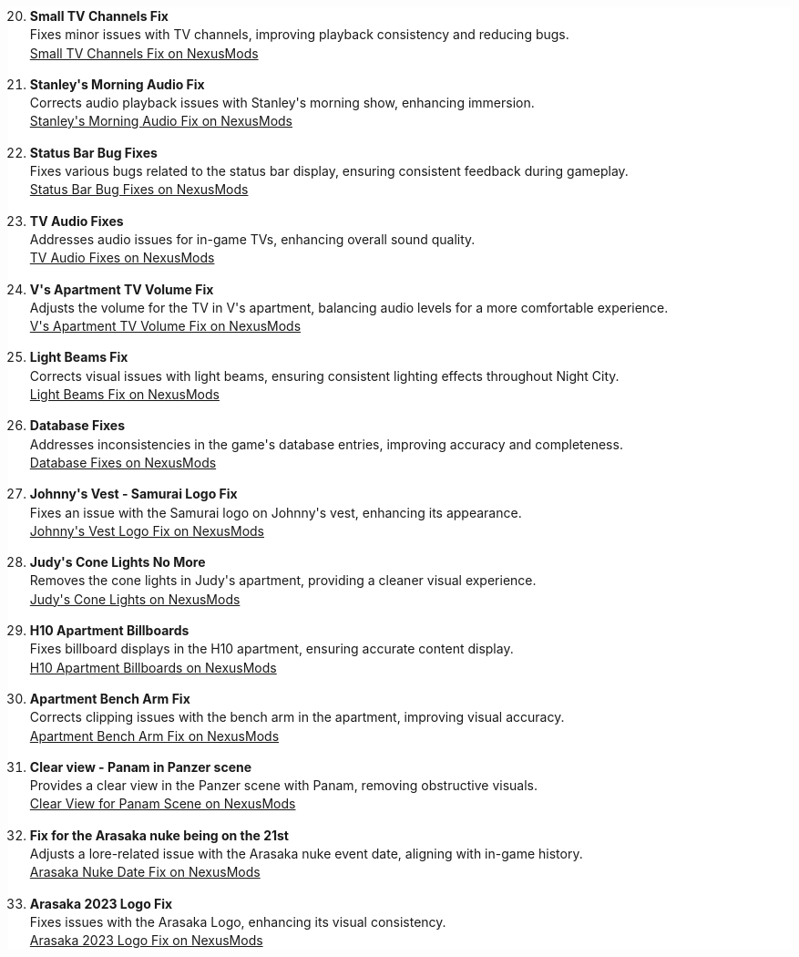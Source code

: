 20. **Small TV Channels Fix**  
    Fixes minor issues with TV channels, improving playback consistency and reducing bugs.  
    [Small TV Channels Fix on NexusMods](https://www.nexusmods.com/cyberpunk2077/mods/4559)

21. **Stanley's Morning Audio Fix**  
    Corrects audio playback issues with Stanley's morning show, enhancing immersion.  
    [Stanley's Morning Audio Fix on NexusMods](https://www.nexusmods.com/cyberpunk2077/mods/4560)

22. **Status Bar Bug Fixes**  
    Fixes various bugs related to the status bar display, ensuring consistent feedback during gameplay.  
    [Status Bar Bug Fixes on NexusMods](https://www.nexusmods.com/cyberpunk2077/mods/4561)

23. **TV Audio Fixes**  
    Addresses audio issues for in-game TVs, enhancing overall sound quality.  
    [TV Audio Fixes on NexusMods](https://www.nexusmods.com/cyberpunk2077/mods/4562)

24. **V's Apartment TV Volume Fix**  
    Adjusts the volume for the TV in V's apartment, balancing audio levels for a more comfortable experience.  
    [V's Apartment TV Volume Fix on NexusMods](https://www.nexusmods.com/cyberpunk2077/mods/4563)

25. **Light Beams Fix**  
    Corrects visual issues with light beams, ensuring consistent lighting effects throughout Night City.  
    [Light Beams Fix on NexusMods](https://www.nexusmods.com/cyberpunk2077/mods/4564)

26. **Database Fixes**  
    Addresses inconsistencies in the game's database entries, improving accuracy and completeness.  
    [Database Fixes on NexusMods](https://www.nexusmods.com/cyberpunk2077/mods/4565)

27. **Johnny's Vest - Samurai Logo Fix**  
    Fixes an issue with the Samurai logo on Johnny's vest, enhancing its appearance.  
    [Johnny's Vest Logo Fix on NexusMods](https://www.nexusmods.com/cyberpunk2077/mods/4566)

28. **Judy's Cone Lights No More**  
    Removes the cone lights in Judy's apartment, providing a cleaner visual experience.  
    [Judy's Cone Lights on NexusMods](https://www.nexusmods.com/cyberpunk2077/mods/4567)

29. **H10 Apartment Billboards**  
    Fixes billboard displays in the H10 apartment, ensuring accurate content display.  
    [H10 Apartment Billboards on NexusMods](https://www.nexusmods.com/cyberpunk2077/mods/4568)

30. **Apartment Bench Arm Fix**  
    Corrects clipping issues with the bench arm in the apartment, improving visual accuracy.  
    [Apartment Bench Arm Fix on NexusMods](https://www.nexusmods.com/cyberpunk2077/mods/4569)

31. **Clear view - Panam in Panzer scene**  
    Provides a clear view in the Panzer scene with Panam, removing obstructive visuals.  
    [Clear View for Panam Scene on NexusMods](https://www.nexusmods.com/cyberpunk2077/mods/4570)

32. **Fix for the Arasaka nuke being on the 21st**  
    Adjusts a lore-related issue with the Arasaka nuke event date, aligning with in-game history.  
    [Arasaka Nuke Date Fix on NexusMods](https://www.nexusmods.com/cyberpunk2077/mods/4571)

33. **Arasaka 2023 Logo Fix**  
    Fixes issues with the Arasaka Logo, enhancing its visual consistency.  
   [Arasaka 2023 Logo Fix on NexusMods](https://www.nexusmods.com/cyberpunk2077/mods/4572)
